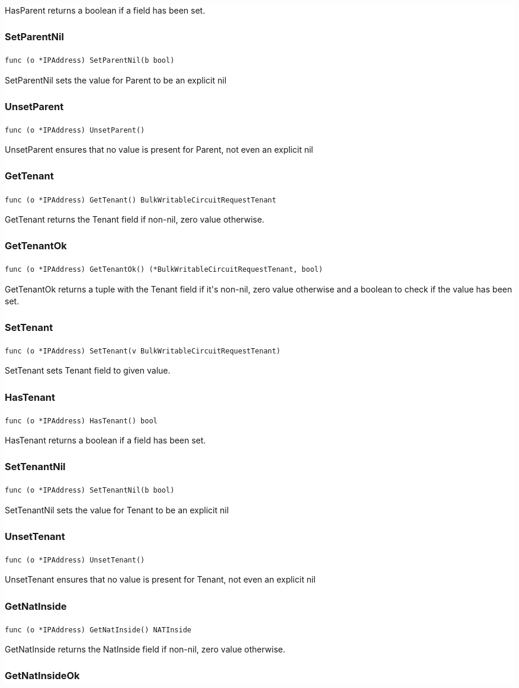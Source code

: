 HasParent returns a boolean if a field has been set.

### SetParentNil

`func (o *IPAddress) SetParentNil(b bool)`

 SetParentNil sets the value for Parent to be an explicit nil

### UnsetParent
`func (o *IPAddress) UnsetParent()`

UnsetParent ensures that no value is present for Parent, not even an explicit nil
### GetTenant

`func (o *IPAddress) GetTenant() BulkWritableCircuitRequestTenant`

GetTenant returns the Tenant field if non-nil, zero value otherwise.

### GetTenantOk

`func (o *IPAddress) GetTenantOk() (*BulkWritableCircuitRequestTenant, bool)`

GetTenantOk returns a tuple with the Tenant field if it's non-nil, zero value otherwise
and a boolean to check if the value has been set.

### SetTenant

`func (o *IPAddress) SetTenant(v BulkWritableCircuitRequestTenant)`

SetTenant sets Tenant field to given value.

### HasTenant

`func (o *IPAddress) HasTenant() bool`

HasTenant returns a boolean if a field has been set.

### SetTenantNil

`func (o *IPAddress) SetTenantNil(b bool)`

 SetTenantNil sets the value for Tenant to be an explicit nil

### UnsetTenant
`func (o *IPAddress) UnsetTenant()`

UnsetTenant ensures that no value is present for Tenant, not even an explicit nil
### GetNatInside

`func (o *IPAddress) GetNatInside() NATInside`

GetNatInside returns the NatInside field if non-nil, zero value otherwise.

### GetNatInsideOk
